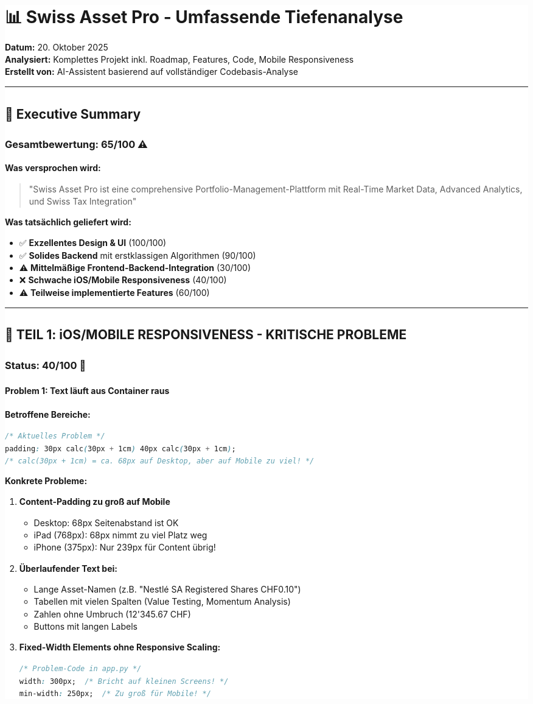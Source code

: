 # 📊 Swiss Asset Pro - Umfassende Tiefenanalyse

**Datum:** 20. Oktober 2025  
**Analysiert:** Komplettes Projekt inkl. Roadmap, Features, Code, Mobile Responsiveness  
**Erstellt von:** AI-Assistent basierend auf vollständiger Codebasis-Analyse

---

## 🎯 Executive Summary

### **Gesamtbewertung: 65/100** ⚠️

**Was versprochen wird:**
> "Swiss Asset Pro ist eine comprehensive Portfolio-Management-Plattform mit Real-Time Market Data, Advanced Analytics, und Swiss Tax Integration"

**Was tatsächlich geliefert wird:**
- ✅ **Exzellentes Design & UI** (100/100)
- ✅ **Solides Backend** mit erstklassigen Algorithmen (90/100)
- ⚠️ **Mittelmäßige Frontend-Backend-Integration** (30/100)
- ❌ **Schwache iOS/Mobile Responsiveness** (40/100)
- ⚠️ **Teilweise implementierte Features** (60/100)

---

## 📱 TEIL 1: iOS/MOBILE RESPONSIVENESS - KRITISCHE PROBLEME

### **Status: 40/100** 🔴

#### **Problem 1: Text läuft aus Container raus**

**Betroffene Bereiche:**
```css
/* Aktuelles Problem */
padding: 30px calc(30px + 1cm) 40px calc(30px + 1cm);
/* calc(30px + 1cm) = ca. 68px auf Desktop, aber auf Mobile zu viel! */
```

**Konkrete Probleme:**
1. **Content-Padding zu groß auf Mobile**
   - Desktop: 68px Seitenabstand ist OK
   - iPad (768px): 68px nimmt zu viel Platz weg
   - iPhone (375px): Nur 239px für Content übrig!
   
2. **Überlaufender Text bei:**
   - Lange Asset-Namen (z.B. "Nestlé SA Registered Shares CHF0.10")
   - Tabellen mit vielen Spalten (Value Testing, Momentum Analysis)
   - Zahlen ohne Umbruch (12'345.67 CHF)
   - Buttons mit langen Labels

3. **Fixed-Width Elements ohne Responsive Scaling:**
   ```css
   /* Problem-Code in app.py */
   width: 300px;  /* Bricht auf kleinen Screens! */
   min-width: 250px;  /* Zu groß für Mobile! */
   ```
